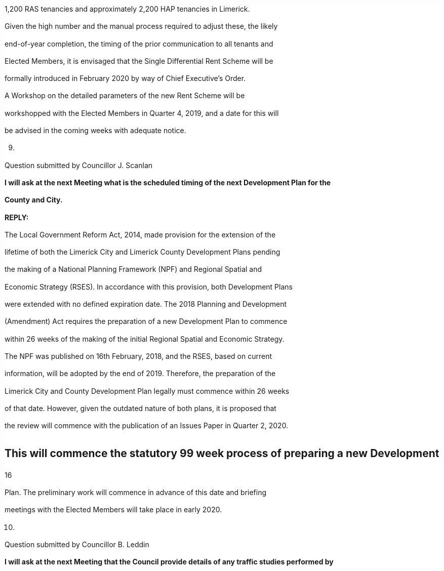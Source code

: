 1,200 RAS tenancies and approximately 2,200 HAP tenancies in Limerick.

Given the high number and the manual process required to adjust these, the likely

end-of-year completion, the timing of the prior communication to all tenants and

Elected Members, it is envisaged that the Single Differential Rent Scheme will be

formally introduced in February 2020 by way of Chief Executive’s Order.

A Workshop on the detailed parameters of the new Rent Scheme will be

workshopped with the Elected Members in Quarter 4, 2019, and a date for this will

be advised in the coming weeks with adequate notice.

9.

Question submitted by Councillor J. Scanlan

**I will ask at the next Meeting what is the scheduled timing of the next Development Plan for the**

**County and City.**

**REPLY:**

The Local Government Reform Act, 2014, made provision for the extension of the

lifetime of both the Limerick City and Limerick County Development Plans pending

the making of a National Planning Framework (NPF) and Regional Spatial and

Economic Strategy (RSES). In accordance with this provision, both Development Plans

were extended with no defined expiration date. The 2018 Planning and Development

(Amendment) Act requires the preparation of a new Development Plan to commence

within 26 weeks of the making of the initial Regional Spatial and Economic Strategy.

The NPF was published on 16th February, 2018, and the RSES, based on current

information, will be adopted by the end of 2019. Therefore, the preparation of the

Limerick City and County Development Plan legally must commence within 26 weeks

of that date. However, given the outdated nature of both plans, it is proposed that

the review will commence with the publication of an Issues Paper in Quarter 2, 2020.

This will commence the statutory 99 week process of preparing a new Development
---
16

Plan. The preliminary work will commence in advance of this date and briefing

meetings with the Elected Members will take place in early 2020.

10.

Question submitted by Councillor B. Leddin

**I will ask at the next Meeting that the Council provide details of any traffic studies performed by**
